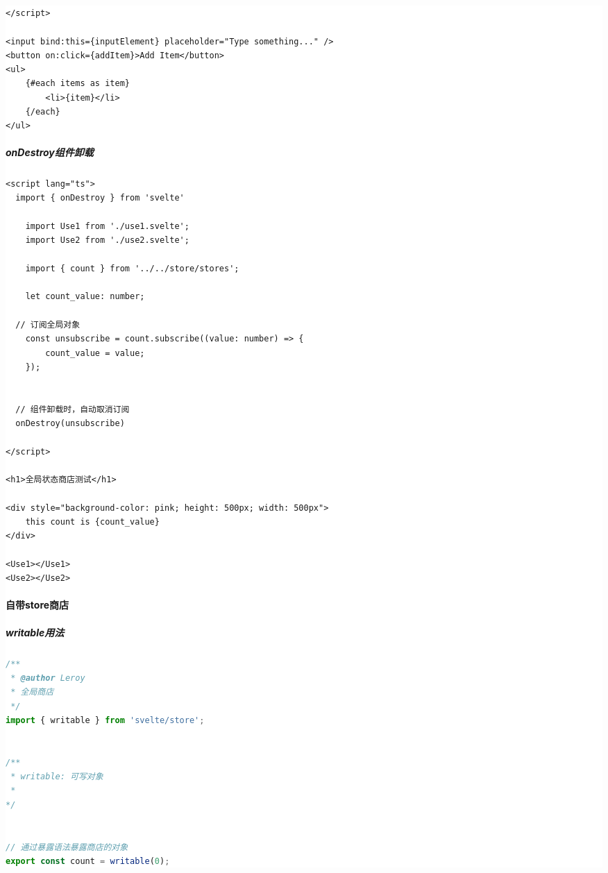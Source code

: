```vue
</script>

<input bind:this={inputElement} placeholder="Type something..." />
<button on:click={addItem}>Add Item</button>
<ul>
	{#each items as item}
		<li>{item}</li>
	{/each}
</ul>
```
##### onDestroy组件卸载
```vue
<script lang="ts">
  import { onDestroy } from 'svelte'

	import Use1 from './use1.svelte';
	import Use2 from './use2.svelte';

	import { count } from '../../store/stores';

	let count_value: number;

  // 订阅全局对象
	const unsubscribe = count.subscribe((value: number) => {
		count_value = value;
	});
  

  // 组件卸载时，自动取消订阅
  onDestroy(unsubscribe)
  
</script>

<h1>全局状态商店测试</h1>

<div style="background-color: pink; height: 500px; width: 500px">
	this count is {count_value}
</div>

<Use1></Use1>
<Use2></Use2>

```

#### 自带store商店
##### writable用法
```ts
/**
 * @author Leroy
 * 全局商店
 */
import { writable } from 'svelte/store';


/**
 * writable: 可写对象
 * 
*/


// 通过暴露语法暴露商店的对象
export const count = writable(0);
```